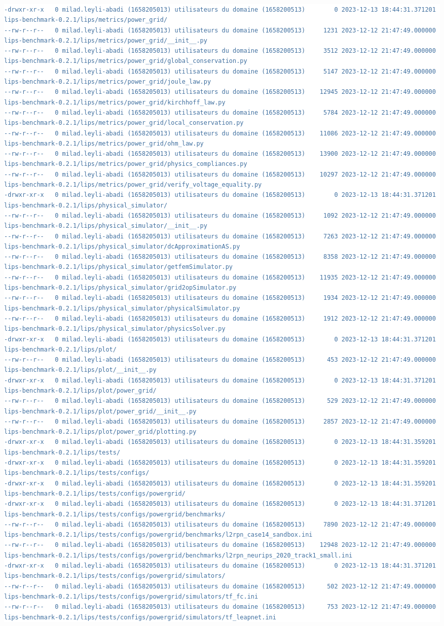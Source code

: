 ```diff
-drwxr-xr-x   0 milad.leyli-abadi (1658205013) utilisateurs du domaine (1658200513)        0 2023-12-13 18:44:31.371201 lips-benchmark-0.2.1/lips/metrics/power_grid/
--rw-r--r--   0 milad.leyli-abadi (1658205013) utilisateurs du domaine (1658200513)     1231 2023-12-12 21:47:49.000000 lips-benchmark-0.2.1/lips/metrics/power_grid/__init__.py
--rw-r--r--   0 milad.leyli-abadi (1658205013) utilisateurs du domaine (1658200513)     3512 2023-12-12 21:47:49.000000 lips-benchmark-0.2.1/lips/metrics/power_grid/global_conservation.py
--rw-r--r--   0 milad.leyli-abadi (1658205013) utilisateurs du domaine (1658200513)     5147 2023-12-12 21:47:49.000000 lips-benchmark-0.2.1/lips/metrics/power_grid/joule_law.py
--rw-r--r--   0 milad.leyli-abadi (1658205013) utilisateurs du domaine (1658200513)    12945 2023-12-12 21:47:49.000000 lips-benchmark-0.2.1/lips/metrics/power_grid/kirchhoff_law.py
--rw-r--r--   0 milad.leyli-abadi (1658205013) utilisateurs du domaine (1658200513)     5784 2023-12-12 21:47:49.000000 lips-benchmark-0.2.1/lips/metrics/power_grid/local_conservation.py
--rw-r--r--   0 milad.leyli-abadi (1658205013) utilisateurs du domaine (1658200513)    11086 2023-12-12 21:47:49.000000 lips-benchmark-0.2.1/lips/metrics/power_grid/ohm_law.py
--rw-r--r--   0 milad.leyli-abadi (1658205013) utilisateurs du domaine (1658200513)    13900 2023-12-12 21:47:49.000000 lips-benchmark-0.2.1/lips/metrics/power_grid/physics_compliances.py
--rw-r--r--   0 milad.leyli-abadi (1658205013) utilisateurs du domaine (1658200513)    10297 2023-12-12 21:47:49.000000 lips-benchmark-0.2.1/lips/metrics/power_grid/verify_voltage_equality.py
-drwxr-xr-x   0 milad.leyli-abadi (1658205013) utilisateurs du domaine (1658200513)        0 2023-12-13 18:44:31.371201 lips-benchmark-0.2.1/lips/physical_simulator/
--rw-r--r--   0 milad.leyli-abadi (1658205013) utilisateurs du domaine (1658200513)     1092 2023-12-12 21:47:49.000000 lips-benchmark-0.2.1/lips/physical_simulator/__init__.py
--rw-r--r--   0 milad.leyli-abadi (1658205013) utilisateurs du domaine (1658200513)     7263 2023-12-12 21:47:49.000000 lips-benchmark-0.2.1/lips/physical_simulator/dcApproximationAS.py
--rw-r--r--   0 milad.leyli-abadi (1658205013) utilisateurs du domaine (1658200513)     8358 2023-12-12 21:47:49.000000 lips-benchmark-0.2.1/lips/physical_simulator/getfemSimulator.py
--rw-r--r--   0 milad.leyli-abadi (1658205013) utilisateurs du domaine (1658200513)    11935 2023-12-12 21:47:49.000000 lips-benchmark-0.2.1/lips/physical_simulator/grid2opSimulator.py
--rw-r--r--   0 milad.leyli-abadi (1658205013) utilisateurs du domaine (1658200513)     1934 2023-12-12 21:47:49.000000 lips-benchmark-0.2.1/lips/physical_simulator/physicalSimulator.py
--rw-r--r--   0 milad.leyli-abadi (1658205013) utilisateurs du domaine (1658200513)     1912 2023-12-12 21:47:49.000000 lips-benchmark-0.2.1/lips/physical_simulator/physicsSolver.py
-drwxr-xr-x   0 milad.leyli-abadi (1658205013) utilisateurs du domaine (1658200513)        0 2023-12-13 18:44:31.371201 lips-benchmark-0.2.1/lips/plot/
--rw-r--r--   0 milad.leyli-abadi (1658205013) utilisateurs du domaine (1658200513)      453 2023-12-12 21:47:49.000000 lips-benchmark-0.2.1/lips/plot/__init__.py
-drwxr-xr-x   0 milad.leyli-abadi (1658205013) utilisateurs du domaine (1658200513)        0 2023-12-13 18:44:31.371201 lips-benchmark-0.2.1/lips/plot/power_grid/
--rw-r--r--   0 milad.leyli-abadi (1658205013) utilisateurs du domaine (1658200513)      529 2023-12-12 21:47:49.000000 lips-benchmark-0.2.1/lips/plot/power_grid/__init__.py
--rw-r--r--   0 milad.leyli-abadi (1658205013) utilisateurs du domaine (1658200513)     2857 2023-12-12 21:47:49.000000 lips-benchmark-0.2.1/lips/plot/power_grid/plotting.py
-drwxr-xr-x   0 milad.leyli-abadi (1658205013) utilisateurs du domaine (1658200513)        0 2023-12-13 18:44:31.359201 lips-benchmark-0.2.1/lips/tests/
-drwxr-xr-x   0 milad.leyli-abadi (1658205013) utilisateurs du domaine (1658200513)        0 2023-12-13 18:44:31.359201 lips-benchmark-0.2.1/lips/tests/configs/
-drwxr-xr-x   0 milad.leyli-abadi (1658205013) utilisateurs du domaine (1658200513)        0 2023-12-13 18:44:31.359201 lips-benchmark-0.2.1/lips/tests/configs/powergrid/
-drwxr-xr-x   0 milad.leyli-abadi (1658205013) utilisateurs du domaine (1658200513)        0 2023-12-13 18:44:31.371201 lips-benchmark-0.2.1/lips/tests/configs/powergrid/benchmarks/
--rw-r--r--   0 milad.leyli-abadi (1658205013) utilisateurs du domaine (1658200513)     7890 2023-12-12 21:47:49.000000 lips-benchmark-0.2.1/lips/tests/configs/powergrid/benchmarks/l2rpn_case14_sandbox.ini
--rw-r--r--   0 milad.leyli-abadi (1658205013) utilisateurs du domaine (1658200513)    12948 2023-12-12 21:47:49.000000 lips-benchmark-0.2.1/lips/tests/configs/powergrid/benchmarks/l2rpn_neurips_2020_track1_small.ini
-drwxr-xr-x   0 milad.leyli-abadi (1658205013) utilisateurs du domaine (1658200513)        0 2023-12-13 18:44:31.371201 lips-benchmark-0.2.1/lips/tests/configs/powergrid/simulators/
--rw-r--r--   0 milad.leyli-abadi (1658205013) utilisateurs du domaine (1658200513)      502 2023-12-12 21:47:49.000000 lips-benchmark-0.2.1/lips/tests/configs/powergrid/simulators/tf_fc.ini
--rw-r--r--   0 milad.leyli-abadi (1658205013) utilisateurs du domaine (1658200513)      753 2023-12-12 21:47:49.000000 lips-benchmark-0.2.1/lips/tests/configs/powergrid/simulators/tf_leapnet.ini
```